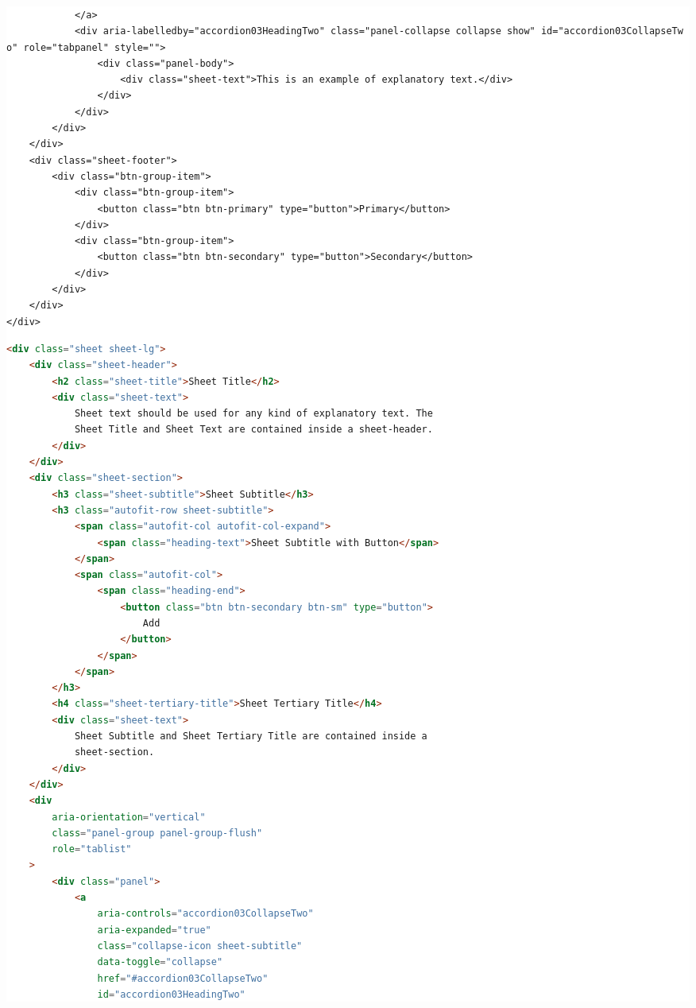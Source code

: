 				</a>
				<div aria-labelledby="accordion03HeadingTwo" class="panel-collapse collapse show" id="accordion03CollapseTwo" role="tabpanel" style="">
					<div class="panel-body">
						<div class="sheet-text">This is an example of explanatory text.</div>
					</div>
				</div>
			</div>
		</div>
		<div class="sheet-footer">
			<div class="btn-group-item">
				<div class="btn-group-item">
					<button class="btn btn-primary" type="button">Primary</button>
				</div>
				<div class="btn-group-item">
					<button class="btn btn-secondary" type="button">Secondary</button>
				</div>
			</div>
		</div>
	</div>
</div>

```html
<div class="sheet sheet-lg">
	<div class="sheet-header">
		<h2 class="sheet-title">Sheet Title</h2>
		<div class="sheet-text">
			Sheet text should be used for any kind of explanatory text. The
			Sheet Title and Sheet Text are contained inside a sheet-header.
		</div>
	</div>
	<div class="sheet-section">
		<h3 class="sheet-subtitle">Sheet Subtitle</h3>
		<h3 class="autofit-row sheet-subtitle">
			<span class="autofit-col autofit-col-expand">
				<span class="heading-text">Sheet Subtitle with Button</span>
			</span>
			<span class="autofit-col">
				<span class="heading-end">
					<button class="btn btn-secondary btn-sm" type="button">
						Add
					</button>
				</span>
			</span>
		</h3>
		<h4 class="sheet-tertiary-title">Sheet Tertiary Title</h4>
		<div class="sheet-text">
			Sheet Subtitle and Sheet Tertiary Title are contained inside a
			sheet-section.
		</div>
	</div>
	<div
		aria-orientation="vertical"
		class="panel-group panel-group-flush"
		role="tablist"
	>
		<div class="panel">
			<a
				aria-controls="accordion03CollapseTwo"
				aria-expanded="true"
				class="collapse-icon sheet-subtitle"
				data-toggle="collapse"
				href="#accordion03CollapseTwo"
				id="accordion03HeadingTwo"
```